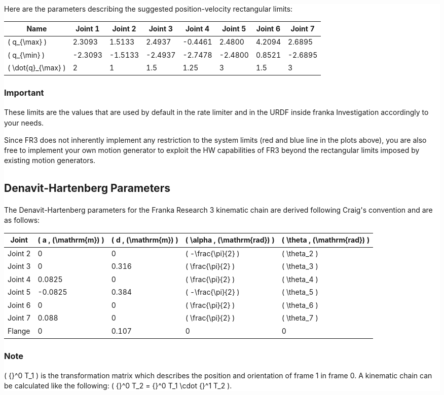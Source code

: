 Here are the parameters describing the suggested position-velocity rectangular limits:

| Name | Joint 1 | Joint 2 | Joint 3 | Joint 4 | Joint 5 | Joint 6 | Joint 7 |
|------|---------|---------|---------|---------|---------|---------|---------|
| \( q_{\max} \) | 2.3093 | 1.5133 | 2.4937 | -0.4461 | 2.4800 | 4.2094 | 2.6895 |
| \( q_{\min} \) | -2.3093 | -1.5133 | -2.4937 | -2.7478 | -2.4800 | 0.8521 | -2.6895 |
| \( \dot{q}_{\max} \) | 2 | 1 | 1.5 | 1.25 | 3 | 1.5 | 3 |

### Important
These limits are the values that are used by default in the rate limiter and in the URDF inside franka Investigation accordingly to your needs.

Since FR3 does not inherently implement any restriction to the system limits (red and blue line in the plots above), you are also free to implement your own motion generator to exploit the HW capabilities of FR3 beyond the rectangular limits imposed by existing motion generators.

## Denavit-Hartenberg Parameters
The Denavit-Hartenberg parameters for the Franka Research 3 kinematic chain are derived following Craig's convention and are as follows:

| Joint | \( a \, (\mathrm{m}) \) | \( d \, (\mathrm{m}) \) | \( \alpha \, (\mathrm{rad}) \) | \( \theta \, (\mathrm{rad}) \) |
|-------|-------------------------|-------------------------|-------------------------------|-------------------------------|
| Joint 2 | 0 | 0 | \( -\frac{\pi}{2} \) | \( \theta_2 \) |
| Joint 3 | 0 | 0.316 | \( \frac{\pi}{2} \) | \( \theta_3 \) |
| Joint 4 | 0.0825 | 0 | \( \frac{\pi}{2} \) | \( \theta_4 \) |
| Joint 5 | -0.0825 | 0.384 | \( -\frac{\pi}{2} \) | \( \theta_5 \) |
| Joint 6 | 0 | 0 | \( \frac{\pi}{2} \) | \( \theta_6 \) |
| Joint 7 | 0.088 | 0 | \( \frac{\pi}{2} \) | \( \theta_7 \) |
| Flange | 0 | 0.107 | 0 | 0 |

### Note
\( {}^0 T_1 \) is the transformation matrix which describes the position and orientation of frame 1 in frame 0. A kinematic chain can be calculated like the following: \( {}^0 T_2 = {}^0 T_1 \cdot {}^1 T_2 \).